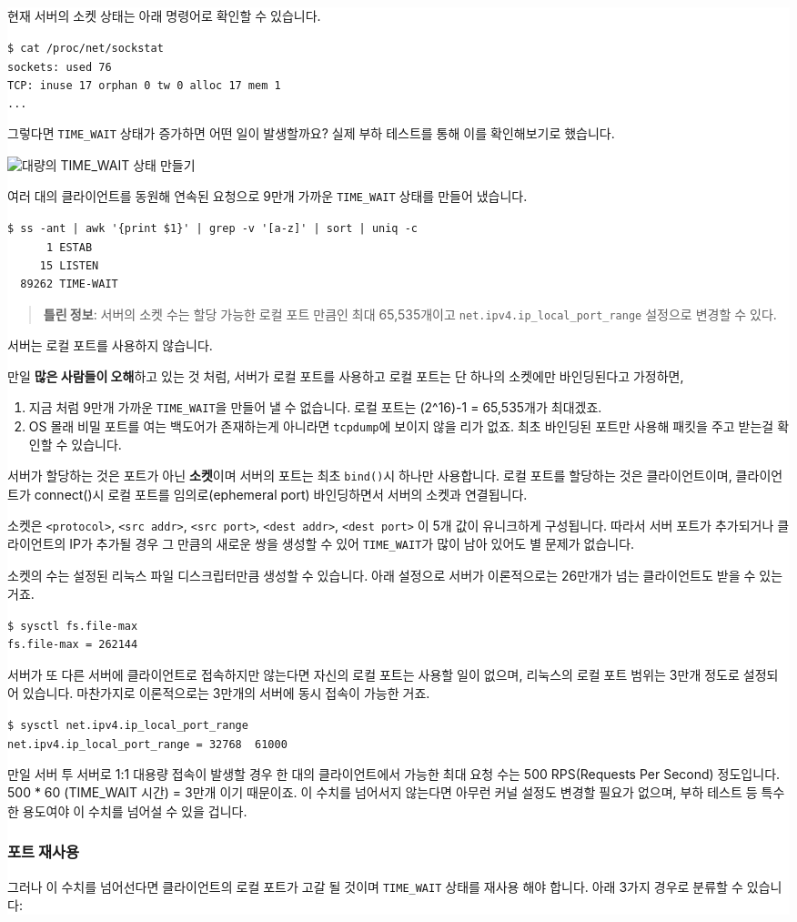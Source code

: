 현재 서버의 소켓 상태는 아래 명령어로 확인할 수 있습니다.

```console
$ cat /proc/net/sockstat
sockets: used 76
TCP: inuse 17 orphan 0 tw 0 alloc 17 mem 1
...
```

그렇다면 `TIME_WAIT` 상태가 증가하면 어떤 일이 발생할까요? 실제 부하 테스트를 통해 이를 확인해보기로 했습니다.

![대량의 TIME_WAIT 상태 만들기](https://farm9.staticflickr.com/8891/18532873405_6cf6227ca9_b.jpg)

여러 대의 클라이언트를 동원해 연속된 요청으로 9만개 가까운 `TIME_WAIT` 상태를 만들어 냈습니다.

```console
$ ss -ant | awk '{print $1}' | grep -v '[a-z]' | sort | uniq -c
      1 ESTAB
     15 LISTEN
  89262 TIME-WAIT
```

> **틀린 정보**: 서버의 소켓 수는 할당 가능한 로컬 포트 만큼인 최대 65,535개이고 `net.ipv4.ip_local_port_range` 설정으로 변경할 수 있다.

서버는 로컬 포트를 사용하지 않습니다.

만일 **많은 사람들이 오해**하고 있는 것 처럼, 서버가 로컬 포트를 사용하고 로컬 포트는 단 하나의 소켓에만 바인딩된다고 가정하면,

1. 지금 처럼 9만개 가까운 `TIME_WAIT`을 만들어 낼 수 없습니다. 로컬 포트는 (2^16)-1 = 65,535개가 최대겠죠.
2. OS 몰래 비밀 포트를 여는 백도어가 존재하는게 아니라면 `tcpdump`에 보이지 않을 리가 없죠. 최초 바인딩된 포트만 사용해 패킷을 주고 받는걸 확인할 수 있습니다.

서버가 할당하는 것은 포트가 아닌 **소켓**이며 서버의 포트는 최초 `bind()`시 하나만 사용합니다. 로컬 포트를 할당하는 것은 클라이언트이며, 클라이언트가 connect()시 로컬 포트를 임의로(ephemeral port) 바인딩하면서 서버의 소켓과 연결됩니다.

소켓은 `<protocol>`, `<src addr>`, `<src port>`, `<dest addr>`, `<dest port>` 이 5개 값이 유니크하게 구성됩니다. 따라서 서버 포트가 추가되거나 클라이언트의 IP가 추가될 경우 그 만큼의 새로운 쌍을 생성할 수 있어 `TIME_WAIT`가 많이 남아 있어도 별 문제가 없습니다.

소켓의 수는 설정된 리눅스 파일 디스크립터만큼 생성할 수 있습니다. 아래 설정으로 서버가 이론적으로는 26만개가 넘는 클라이언트도 받을 수 있는 거죠.

```console
$ sysctl fs.file-max
fs.file-max = 262144
```

서버가 또 다른 서버에 클라이언트로 접속하지만 않는다면 자신의 로컬 포트는 사용할 일이 없으며, 리눅스의 로컬 포트 범위는 3만개 정도로 설정되어 있습니다. 마찬가지로 이론적으로는 3만개의 서버에 동시 접속이 가능한 거죠.

```console
$ sysctl net.ipv4.ip_local_port_range
net.ipv4.ip_local_port_range = 32768  61000
```

만일 서버 투 서버로 1:1 대용량 접속이 발생할 경우 한 대의 클라이언트에서 가능한 최대 요청 수는 500 RPS(Requests Per Second) 정도입니다. 500 * 60 (TIME_WAIT 시간) = 3만개 이기 때문이죠. 이 수치를 넘어서지 않는다면 아무런 커널 설정도 변경할 필요가 없으며, 부하 테스트 등 특수한 용도여야 이 수치를 넘어설 수 있을 겁니다.

### 포트 재사용

그러나 이 수치를 넘어선다면 클라이언트의 로컬 포트가 고갈 될 것이며 `TIME_WAIT` 상태를 재사용 해야 합니다. 아래 3가지 경우로 분류할 수 있습니다:


[^1]: http://www.codeitive.com/0xJeqqgPPW/reproduce-tcp-closewait-state-with-java-clientserver.html
[^2]: http://stackoverflow.com/questions/15912370/how-do-i-remove-a-close-wait-socket-connection#comment22663601_15912370
[^3]: http://unix.stackexchange.com/a/10132
[^4]: http://benohead.com/tcp-about-fin_wait_2-time_wait-and-close_wait/
[^12]: http://vincent.bernat.im/en/blog/2014-tcp-time-wait-state-linux.html
[^13]: http://www.quora.com/What-is-the-ideal-design-for-server-process-in-Linux-that-handles-concurrent-socket-I-O
[^14]: http://stackoverflow.com/a/1854196
[^15]: http://www.isi.edu/touch/pubs/infocomm99/infocomm99-web/
[^16]: https://github.com/torvalds/linux/commit/a9d8f9110d7e953c2f2b521087a4179677843c2a#diff-3973f2a099d75b1ec9f7fe686cd0796a
[^17]: http://marc.info/?l=linux-netdev&m=123174371107238&w=2
[^18]: https://www.facebook.com/likejazz/posts/10153290132235837?comment_id=10153292111270837
[^19]: 여기서 말하는 클라이언트란 일반적인 클라이언트가 아니라, 서버 투 서버로 대용량으로 접속하는 클라이언트를 말한다.